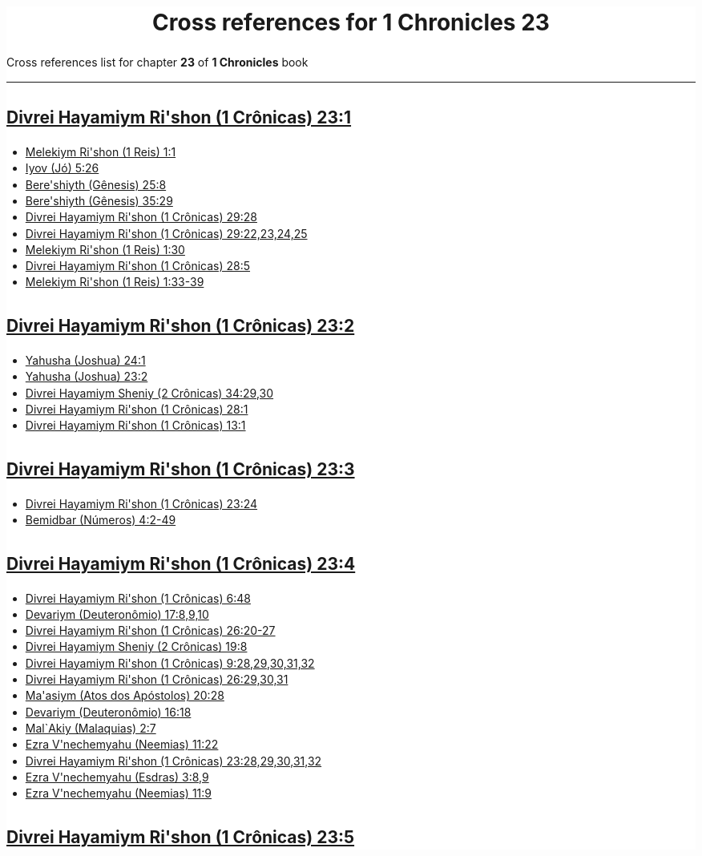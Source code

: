 <div align="center">

# Cross references for **1 Chronicles 23**
</div>

Cross references list for chapter **23** of **1 Chronicles** book

---

<h2 id="1"><a href="https://bible.ozzuu.com/pt_yah/1Ch/23#1" target="_blank">Divrei Hayamiym Ri'shon (1 Crônicas) 23:1</a></h2>

- [Melekiym Ri'shon (1 Reis) 1:1](https://bible.ozzuu.com/pt_yah/1Ki/1#1)
- [Iyov (Jó) 5:26](https://bible.ozzuu.com/pt_yah/Job/5#26)
- [Bere'shiyth (Gênesis) 25:8](https://bible.ozzuu.com/pt_yah/Gen/25#8)
- [Bere'shiyth (Gênesis) 35:29](https://bible.ozzuu.com/pt_yah/Gen/35#29)
- [Divrei Hayamiym Ri'shon (1 Crônicas) 29:28](https://bible.ozzuu.com/pt_yah/1Ch/29#28)
- [Divrei Hayamiym Ri'shon (1 Crônicas) 29:22,23,24,25](https://bible.ozzuu.com/pt_yah/1Ch/29#22)
- [Melekiym Ri'shon (1 Reis) 1:30](https://bible.ozzuu.com/pt_yah/1Ki/1#30)
- [Divrei Hayamiym Ri'shon (1 Crônicas) 28:5](https://bible.ozzuu.com/pt_yah/1Ch/28#5)
- [Melekiym Ri'shon (1 Reis) 1:33-39](https://bible.ozzuu.com/pt_yah/1Ki/1#33)
<h2 id="2"><a href="https://bible.ozzuu.com/pt_yah/1Ch/23#2" target="_blank">Divrei Hayamiym Ri'shon (1 Crônicas) 23:2</a></h2>

- [Yahusha (Joshua) 24:1](https://bible.ozzuu.com/pt_yah/Jos/24#1)
- [Yahusha (Joshua) 23:2](https://bible.ozzuu.com/pt_yah/Jos/23#2)
- [Divrei Hayamiym Sheniy (2 Crônicas) 34:29,30](https://bible.ozzuu.com/pt_yah/2Ch/34#29)
- [Divrei Hayamiym Ri'shon (1 Crônicas) 28:1](https://bible.ozzuu.com/pt_yah/1Ch/28#1)
- [Divrei Hayamiym Ri'shon (1 Crônicas) 13:1](https://bible.ozzuu.com/pt_yah/1Ch/13#1)
<h2 id="3"><a href="https://bible.ozzuu.com/pt_yah/1Ch/23#3" target="_blank">Divrei Hayamiym Ri'shon (1 Crônicas) 23:3</a></h2>

- [Divrei Hayamiym Ri'shon (1 Crônicas) 23:24](https://bible.ozzuu.com/pt_yah/1Ch/23#24)
- [Bemidbar (Números) 4:2-49](https://bible.ozzuu.com/pt_yah/Num/4#2)
<h2 id="4"><a href="https://bible.ozzuu.com/pt_yah/1Ch/23#4" target="_blank">Divrei Hayamiym Ri'shon (1 Crônicas) 23:4</a></h2>

- [Divrei Hayamiym Ri'shon (1 Crônicas) 6:48](https://bible.ozzuu.com/pt_yah/1Ch/6#48)
- [Devariym (Deuteronômio) 17:8,9,10](https://bible.ozzuu.com/pt_yah/Deu/17#8)
- [Divrei Hayamiym Ri'shon (1 Crônicas) 26:20-27](https://bible.ozzuu.com/pt_yah/1Ch/26#20)
- [Divrei Hayamiym Sheniy (2 Crônicas) 19:8](https://bible.ozzuu.com/pt_yah/2Ch/19#8)
- [Divrei Hayamiym Ri'shon (1 Crônicas) 9:28,29,30,31,32](https://bible.ozzuu.com/pt_yah/1Ch/9#28)
- [Divrei Hayamiym Ri'shon (1 Crônicas) 26:29,30,31](https://bible.ozzuu.com/pt_yah/1Ch/26#29)
- [Ma'asiym (Atos dos Apóstolos) 20:28](https://bible.ozzuu.com/pt_yah/Act/20#28)
- [Devariym (Deuteronômio) 16:18](https://bible.ozzuu.com/pt_yah/Deu/16#18)
- [Mal`Akiy (Malaquias) 2:7](https://bible.ozzuu.com/pt_yah/Mal/2#7)
- [Ezra V'nechemyahu (Neemias) 11:22](https://bible.ozzuu.com/pt_yah/Neh/11#22)
- [Divrei Hayamiym Ri'shon (1 Crônicas) 23:28,29,30,31,32](https://bible.ozzuu.com/pt_yah/1Ch/23#28)
- [Ezra V'nechemyahu (Esdras) 3:8,9](https://bible.ozzuu.com/pt_yah/1Ez/3#8)
- [Ezra V'nechemyahu (Neemias) 11:9](https://bible.ozzuu.com/pt_yah/Neh/11#9)
<h2 id="5"><a href="https://bible.ozzuu.com/pt_yah/1Ch/23#5" target="_blank">Divrei Hayamiym Ri'shon (1 Crônicas) 23:5</a></h2>
